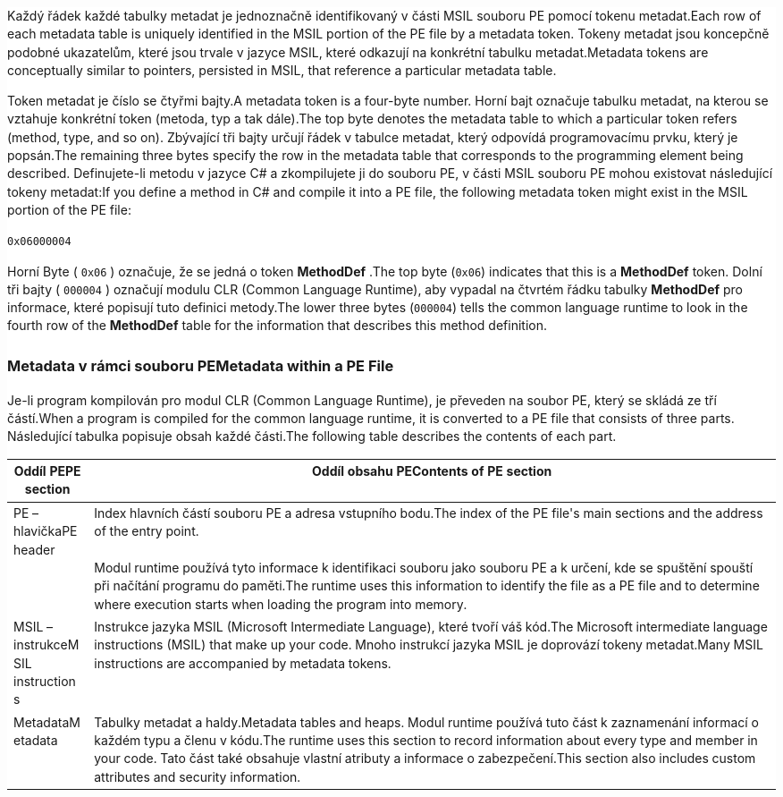 <span data-ttu-id="d09b1-157">Každý řádek každé tabulky metadat je jednoznačně identifikovaný v části MSIL souboru PE pomocí tokenu metadat.</span><span class="sxs-lookup"><span data-stu-id="d09b1-157">Each row of each metadata table is uniquely identified in the MSIL portion of the PE file by a metadata token.</span></span> <span data-ttu-id="d09b1-158">Tokeny metadat jsou koncepčně podobné ukazatelům, které jsou trvale v jazyce MSIL, které odkazují na konkrétní tabulku metadat.</span><span class="sxs-lookup"><span data-stu-id="d09b1-158">Metadata tokens are conceptually similar to pointers, persisted in MSIL, that reference a particular metadata table.</span></span>

<span data-ttu-id="d09b1-159">Token metadat je číslo se čtyřmi bajty.</span><span class="sxs-lookup"><span data-stu-id="d09b1-159">A metadata token is a four-byte number.</span></span> <span data-ttu-id="d09b1-160">Horní bajt označuje tabulku metadat, na kterou se vztahuje konkrétní token (metoda, typ a tak dále).</span><span class="sxs-lookup"><span data-stu-id="d09b1-160">The top byte denotes the metadata table to which a particular token refers (method, type, and so on).</span></span> <span data-ttu-id="d09b1-161">Zbývající tři bajty určují řádek v tabulce metadat, který odpovídá programovacímu prvku, který je popsán.</span><span class="sxs-lookup"><span data-stu-id="d09b1-161">The remaining three bytes specify the row in the metadata table that corresponds to the programming element being described.</span></span> <span data-ttu-id="d09b1-162">Definujete-li metodu v jazyce C# a zkompilujete ji do souboru PE, v části MSIL souboru PE mohou existovat následující tokeny metadat:</span><span class="sxs-lookup"><span data-stu-id="d09b1-162">If you define a method in C# and compile it into a PE file, the following metadata token might exist in the MSIL portion of the PE file:</span></span>

`0x06000004`

<span data-ttu-id="d09b1-163">Horní Byte ( `0x06` ) označuje, že se jedná o token **MethodDef** .</span><span class="sxs-lookup"><span data-stu-id="d09b1-163">The top byte (`0x06`) indicates that this is a **MethodDef** token.</span></span> <span data-ttu-id="d09b1-164">Dolní tři bajty ( `000004` ) označují modulu CLR (Common Language Runtime), aby vypadal na čtvrtém řádku tabulky **MethodDef** pro informace, které popisují tuto definici metody.</span><span class="sxs-lookup"><span data-stu-id="d09b1-164">The lower three bytes (`000004`) tells the common language runtime to look in the fourth row of the **MethodDef** table for the information that describes this method definition.</span></span>

### <a name="metadata-within-a-pe-file"></a><span data-ttu-id="d09b1-165">Metadata v rámci souboru PE</span><span class="sxs-lookup"><span data-stu-id="d09b1-165">Metadata within a PE File</span></span>

<span data-ttu-id="d09b1-166">Je-li program kompilován pro modul CLR (Common Language Runtime), je převeden na soubor PE, který se skládá ze tří částí.</span><span class="sxs-lookup"><span data-stu-id="d09b1-166">When a program is compiled for the common language runtime, it is converted to a PE file that consists of three parts.</span></span> <span data-ttu-id="d09b1-167">Následující tabulka popisuje obsah každé části.</span><span class="sxs-lookup"><span data-stu-id="d09b1-167">The following table describes the contents of each part.</span></span>

|<span data-ttu-id="d09b1-168">Oddíl PE</span><span class="sxs-lookup"><span data-stu-id="d09b1-168">PE section</span></span>|<span data-ttu-id="d09b1-169">Oddíl obsahu PE</span><span class="sxs-lookup"><span data-stu-id="d09b1-169">Contents of PE section</span></span>|
|----------------|----------------------------|
|<span data-ttu-id="d09b1-170">PE – hlavička</span><span class="sxs-lookup"><span data-stu-id="d09b1-170">PE header</span></span>|<span data-ttu-id="d09b1-171">Index hlavních částí souboru PE a adresa vstupního bodu.</span><span class="sxs-lookup"><span data-stu-id="d09b1-171">The index of the PE file's main sections and the address of the entry point.</span></span><br /><br /> <span data-ttu-id="d09b1-172">Modul runtime používá tyto informace k identifikaci souboru jako souboru PE a k určení, kde se spuštění spouští při načítání programu do paměti.</span><span class="sxs-lookup"><span data-stu-id="d09b1-172">The runtime uses this information to identify the file as a PE file and to determine where execution starts when loading the program into memory.</span></span>|
|<span data-ttu-id="d09b1-173">MSIL – instrukce</span><span class="sxs-lookup"><span data-stu-id="d09b1-173">MSIL instructions</span></span>|<span data-ttu-id="d09b1-174">Instrukce jazyka MSIL (Microsoft Intermediate Language), které tvoří váš kód.</span><span class="sxs-lookup"><span data-stu-id="d09b1-174">The Microsoft intermediate language instructions (MSIL) that make up your code.</span></span> <span data-ttu-id="d09b1-175">Mnoho instrukcí jazyka MSIL je doprovází tokeny metadat.</span><span class="sxs-lookup"><span data-stu-id="d09b1-175">Many MSIL instructions are accompanied by metadata tokens.</span></span>|
|<span data-ttu-id="d09b1-176">Metadata</span><span class="sxs-lookup"><span data-stu-id="d09b1-176">Metadata</span></span>|<span data-ttu-id="d09b1-177">Tabulky metadat a haldy.</span><span class="sxs-lookup"><span data-stu-id="d09b1-177">Metadata tables and heaps.</span></span> <span data-ttu-id="d09b1-178">Modul runtime používá tuto část k zaznamenání informací o každém typu a členu v kódu.</span><span class="sxs-lookup"><span data-stu-id="d09b1-178">The runtime uses this section to record information about every type and member in your code.</span></span> <span data-ttu-id="d09b1-179">Tato část také obsahuje vlastní atributy a informace o zabezpečení.</span><span class="sxs-lookup"><span data-stu-id="d09b1-179">This section also includes custom attributes and security information.</span></span>|
